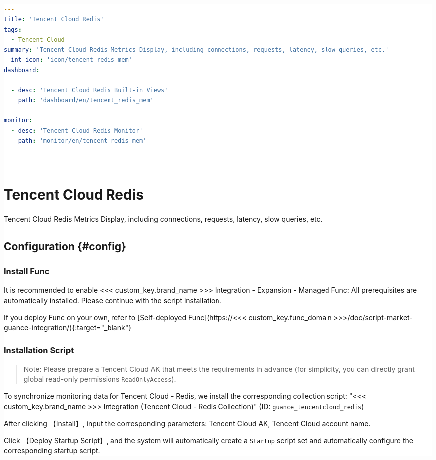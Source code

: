 ```yaml
---
title: 'Tencent Cloud Redis'
tags: 
  - Tencent Cloud
summary: 'Tencent Cloud Redis Metrics Display, including connections, requests, latency, slow queries, etc.'
__int_icon: 'icon/tencent_redis_mem'
dashboard:

  - desc: 'Tencent Cloud Redis Built-in Views'
    path: 'dashboard/en/tencent_redis_mem'

monitor:
  - desc: 'Tencent Cloud Redis Monitor'
    path: 'monitor/en/tencent_redis_mem'

---
```



# Tencent Cloud Redis



Tencent Cloud Redis Metrics Display, including connections, requests, latency, slow queries, etc.


## Configuration {#config}

### Install Func

It is recommended to enable <<< custom_key.brand_name >>> Integration - Expansion - Managed Func: All prerequisites are automatically installed. Please continue with the script installation.

If you deploy Func on your own, refer to [Self-deployed Func](https://<<< custom_key.func_domain >>>/doc/script-market-guance-integration/){:target="_blank"}



### Installation Script

> Note: Please prepare a Tencent Cloud AK that meets the requirements in advance (for simplicity, you can directly grant global read-only permissions `ReadOnlyAccess`).

To synchronize monitoring data for Tencent Cloud - Redis, we install the corresponding collection script: "<<< custom_key.brand_name >>> Integration (Tencent Cloud - Redis Collection)" (ID: `guance_tencentcloud_redis`)

After clicking 【Install】, input the corresponding parameters: Tencent Cloud AK, Tencent Cloud account name.

Click 【Deploy Startup Script】, and the system will automatically create a `Startup` script set and automatically configure the corresponding startup script.
